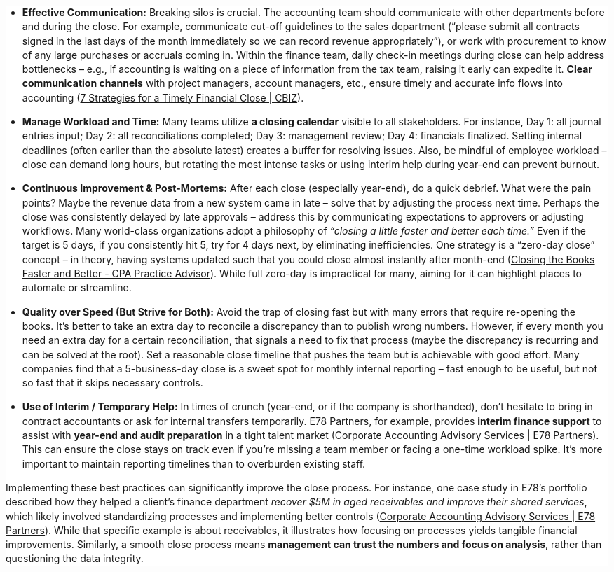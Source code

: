 - **Effective Communication:** Breaking silos is crucial. The accounting team should communicate with other departments before and during the close. For example, communicate cut-off guidelines to the sales department (“please submit all contracts signed in the last days of the month immediately so we can record revenue appropriately”), or work with procurement to know of any large purchases or accruals coming in. Within the finance team, daily check-in meetings during close can help address bottlenecks – e.g., if accounting is waiting on a piece of information from the tax team, raising it early can expedite it. **Clear communication channels** with project managers, account managers, etc., ensure timely and accurate info flows into accounting ([7 Strategies for a Timely Financial Close | CBIZ](https://www.cbiz.com/insights/article/7-strategies-for-a-timely-financial-close#:~:text=specific%20accounting%20standards%20and%20procedures,are%20tracked%20and%20completed%20systematically)).

- **Manage Workload and Time:** Many teams utilize **a closing calendar** visible to all stakeholders. For instance, Day 1: all journal entries input; Day 2: all reconciliations completed; Day 3: management review; Day 4: financials finalized. Setting internal deadlines (often earlier than the absolute latest) creates a buffer for resolving issues. Also, be mindful of employee workload – close can demand long hours, but rotating the most intense tasks or using interim help during year-end can prevent burnout.

- **Continuous Improvement & Post-Mortems:** After each close (especially year-end), do a quick debrief. What were the pain points? Maybe the revenue data from a new system came in late – solve that by adjusting the process next time. Perhaps the close was consistently delayed by late approvals – address this by communicating expectations to approvers or adjusting workflows. Many world-class organizations adopt a philosophy of _“closing a little faster and better each time.”_ Even if the target is 5 days, if you consistently hit 5, try for 4 days next, by eliminating inefficiencies. One strategy is a “zero-day close” concept – in theory, having systems updated such that you could close almost instantly after month-end ([Closing the Books Faster and Better - CPA Practice Advisor](https://www.cpapracticeadvisor.com/2022/08/30/closing-the-books-faster-and-better/70159/#:~:text=Closing%20the%20Books%20Faster%20and,speed%20itself%20isn%27t%20the%20point)). While full zero-day is impractical for many, aiming for it can highlight places to automate or streamline.

- **Quality over Speed (But Strive for Both):** Avoid the trap of closing fast but with many errors that require re-opening the books. It’s better to take an extra day to reconcile a discrepancy than to publish wrong numbers. However, if every month you need an extra day for a certain reconciliation, that signals a need to fix that process (maybe the discrepancy is recurring and can be solved at the root). Set a reasonable close timeline that pushes the team but is achievable with good effort. Many companies find that a 5-business-day close is a sweet spot for monthly internal reporting – fast enough to be useful, but not so fast that it skips necessary controls.

- **Use of Interim / Temporary Help:** In times of crunch (year-end, or if the company is shorthanded), don’t hesitate to bring in contract accountants or ask for internal transfers temporarily. E78 Partners, for example, provides **interim finance support** to assist with **year-end and audit preparation** in a tight talent market ([Corporate Accounting Advisory Services | E78 Partners](https://e78partners.com/cfo-services/corporate-accounting/#:~:text=Interim%20Solutions%20for%20Enhanced%20Budgeting%2C,in%20a%20Competitive%20Talent%20Market)). This can ensure the close stays on track even if you’re missing a team member or facing a one-time workload spike. It’s more important to maintain reporting timelines than to overburden existing staff.

Implementing these best practices can significantly improve the close process. For instance, one case study in E78’s portfolio described how they helped a client’s finance department _recover $5M in aged receivables and improve their shared services_, which likely involved standardizing processes and implementing better controls ([Corporate Accounting Advisory Services | E78 Partners](https://e78partners.com/cfo-services/corporate-accounting/#:~:text=)). While that specific example is about receivables, it illustrates how focusing on processes yields tangible financial improvements. Similarly, a smooth close process means **management can trust the numbers and focus on analysis**, rather than questioning the data integrity.
